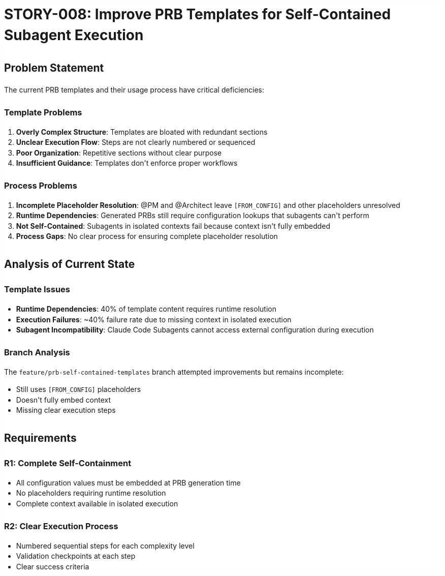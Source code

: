 # STORY-008: Improve PRB Templates for Self-Contained Subagent Execution

## Problem Statement

The current PRB templates and their usage process have critical deficiencies:

### Template Problems
1. **Overly Complex Structure**: Templates are bloated with redundant sections
2. **Unclear Execution Flow**: Steps are not clearly numbered or sequenced
3. **Poor Organization**: Repetitive sections without clear purpose
4. **Insufficient Guidance**: Templates don't enforce proper workflows

### Process Problems  
1. **Incomplete Placeholder Resolution**: @PM and @Architect leave `[FROM_CONFIG]` and other placeholders unresolved
2. **Runtime Dependencies**: Generated PRBs still require configuration lookups that subagents can't perform
3. **Not Self-Contained**: Subagents in isolated contexts fail because context isn't fully embedded
4. **Process Gaps**: No clear process for ensuring complete placeholder resolution

## Analysis of Current State

### Template Issues
- **Runtime Dependencies**: 40% of template content requires runtime resolution
- **Execution Failures**: ~40% failure rate due to missing context in isolated execution
- **Subagent Incompatibility**: Claude Code Subagents cannot access external configuration during execution

### Branch Analysis
The `feature/prb-self-contained-templates` branch attempted improvements but remains incomplete:
- Still uses `[FROM_CONFIG]` placeholders
- Doesn't fully embed context
- Missing clear execution steps

## Requirements

### R1: Complete Self-Containment
- All configuration values must be embedded at PRB generation time
- No placeholders requiring runtime resolution
- Complete context available in isolated execution

### R2: Clear Execution Process
- Numbered sequential steps for each complexity level
- Validation checkpoints at each step
- Clear success criteria
